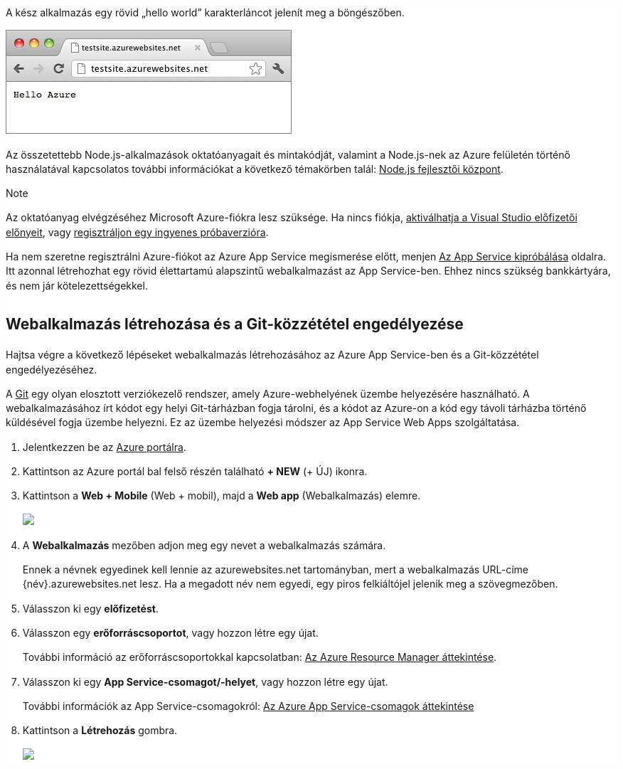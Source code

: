 A kész alkalmazás egy rövid „hello world” karakterláncot jelenít meg a böngészőben.

![A böngészőben megjelenő „Hello World” üzenet.][helloworld-completed]

Az összetettebb Node.js-alkalmazások oktatóanyagait és mintakódját, valamint a Node.js-nek az Azure felületén történő használatával kapcsolatos további információkat a következő témakörben talál: [Node.js fejlesztői központ](/develop/nodejs/).

> [!NOTE]
> Az oktatóanyag elvégzéséhez Microsoft Azure-fiókra lesz szüksége. Ha nincs fiókja, [aktiválhatja a Visual Studio előfizetői előnyeit](/en-us/pricing/member-offers/msdn-benefits-details/?WT.mc_id=A261C142F), vagy [regisztráljon egy ingyenes próbaverzióra](/en-us/pricing/free-trial/?WT.mc_id=A261C142F).
> 
> Ha nem szeretne regisztrálni Azure-fiókot az Azure App Service megismerése előtt, menjen [Az App Service kipróbálása](https://azure.microsoft.com/try/app-service/) oldalra. Itt azonnal létrehozhat egy rövid élettartamú alapszintű webalkalmazást az App Service-ben. Ehhez nincs szükség bankkártyára, és nem jár kötelezettségekkel.
> 
> 

## <a name="create-a-web-app-and-enable-git-publishing"></a>Webalkalmazás létrehozása és a Git-közzététel engedélyezése
Hajtsa végre a következő lépéseket webalkalmazás létrehozásához az Azure App Service-ben és a Git-közzététel engedélyezéséhez. 

A [Git](http://git-scm.com/) egy olyan elosztott verziókezelő rendszer, amely Azure-webhelyének üzembe helyezésére használható. A webalkalmazásához írt kódot egy helyi Git-tárházban fogja tárolni, és a kódot az Azure-on a kód egy távoli tárházba történő küldésével fogja üzembe helyezni. Ez az üzembe helyezési módszer az App Service Web Apps szolgáltatása.  

1. Jelentkezzen be az [Azure portálra](https://portal.azure.com).
2. Kattintson az Azure portál bal felső részén található **+ NEW** (+ ÚJ) ikonra.
3. Kattintson a **Web + Mobile** (Web + mobil), majd a **Web app** (Webalkalmazás) elemre.
   
    ![][portal-quick-create]
4. A **Webalkalmazás** mezőben adjon meg egy nevet a webalkalmazás számára.
   
    Ennek a névnek egyedinek kell lennie az azurewebsites.net tartományban, mert a webalkalmazás URL-címe {név}.azurewebsites.net lesz. Ha a megadott név nem egyedi, egy piros felkiáltójel jelenik meg a szövegmezőben.
5. Válasszon ki egy **előfizetést**.
6. Válasszon egy **erőforráscsoportot**, vagy hozzon létre egy újat.
   
    További információ az erőforráscsoportokkal kapcsolatban: [Az Azure Resource Manager áttekintése](../azure-resource-manager/resource-group-overview.md).
7. Válasszon ki egy **App Service-csomagot/-helyet**, vagy hozzon létre egy újat.
   
    További információk az App Service-csomagokról: [Az Azure App Service-csomagok áttekintése](../app-service/azure-web-sites-web-hosting-plans-in-depth-overview.md)
8. Kattintson a **Létrehozás** gombra.
   
    ![][portal-quick-create2]
   

[helloworld-completed]: ./media/web-sites-nodejs-develop-deploy-mac/helloazure.png
[helloworld-localhost]: ./media/web-sites-nodejs-develop-deploy-mac/helloworldlocal.png
[portal-quick-create]: ./media/web-sites-nodejs-develop-deploy-mac/create-quick-website.png
[portal-quick-create2]: ./media/web-sites-nodejs-develop-deploy-mac/create-quick-website2.png
[setup-git-publishing]: ./media/web-sites-nodejs-develop-deploy-mac/setup_git_publishing.png
[go-to-dashboard]: ./media/web-sites-nodejs-develop-deploy-mac/go_to_dashboard.png
[deployment-part]: ./media/web-sites-nodejs-develop-deploy-mac/deployment-part.png
[deployment-credentials]: ./media/web-sites-nodejs-develop-deploy-mac/deployment-credentials.png
[git-url]: ./media/web-sites-nodejs-develop-deploy-mac/git-url.png
